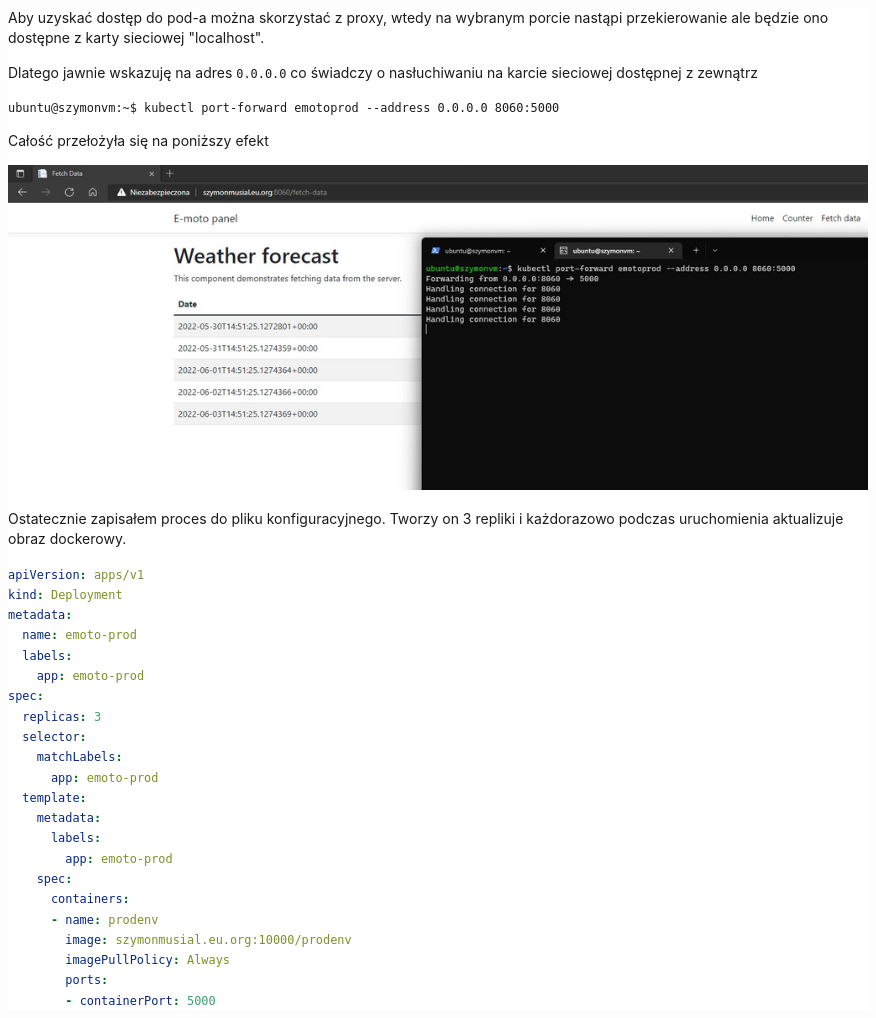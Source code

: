 Aby uzyskać dostęp do pod-a można skorzystać z proxy, wtedy na wybranym porcie nastąpi przekierowanie ale będzie ono dostępne z karty sieciowej "localhost".

Dlatego jawnie wskazuję na adres ```0.0.0.0``` co świadczy o nasłuchiwaniu na karcie sieciowej dostępnej z zewnątrz

```
ubuntu@szymonvm:~$ kubectl port-forward emotoprod --address 0.0.0.0 8060:5000
```


Całość przełożyła się na poniższy efekt

![](./1remoteaccess.jpg)

Ostatecznie zapisałem proces do pliku konfiguracyjnego. Tworzy on 3 repliki i każdorazowo podczas uruchomienia aktualizuje obraz dockerowy.

```yaml
apiVersion: apps/v1
kind: Deployment
metadata:
  name: emoto-prod
  labels:
    app: emoto-prod
spec:
  replicas: 3
  selector:
    matchLabels:
      app: emoto-prod
  template:
    metadata:
      labels:
        app: emoto-prod
    spec:
      containers:
      - name: prodenv
        image: szymonmusial.eu.org:10000/prodenv
        imagePullPolicy: Always
        ports:
        - containerPort: 5000
```
